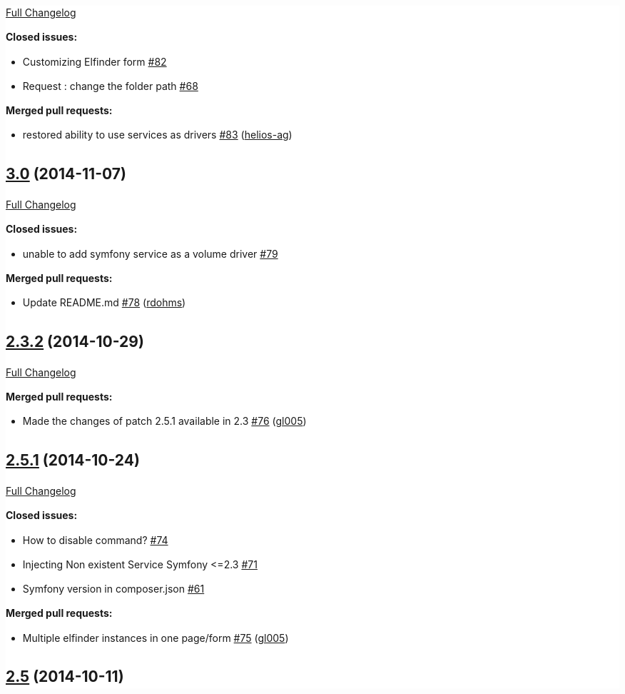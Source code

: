 [Full Changelog](https://github.com/helios-ag/FMElfinderBundle/compare/3.0...3.1)

**Closed issues:**

- Customizing Elfinder form [\#82](https://github.com/helios-ag/FMElfinderBundle/issues/82)

- Request : change the folder path [\#68](https://github.com/helios-ag/FMElfinderBundle/issues/68)

**Merged pull requests:**

- restored ability to use services as drivers [\#83](https://github.com/helios-ag/FMElfinderBundle/pull/83) ([helios-ag](https://github.com/helios-ag))

## [3.0](https://github.com/helios-ag/FMElfinderBundle/tree/3.0) (2014-11-07)

[Full Changelog](https://github.com/helios-ag/FMElfinderBundle/compare/2.3.2...3.0)

**Closed issues:**

- unable to add symfony service as a volume driver [\#79](https://github.com/helios-ag/FMElfinderBundle/issues/79)

**Merged pull requests:**

- Update README.md [\#78](https://github.com/helios-ag/FMElfinderBundle/pull/78) ([rdohms](https://github.com/rdohms))

## [2.3.2](https://github.com/helios-ag/FMElfinderBundle/tree/2.3.2) (2014-10-29)

[Full Changelog](https://github.com/helios-ag/FMElfinderBundle/compare/2.5.1...2.3.2)

**Merged pull requests:**

- Made the changes of patch 2.5.1 available in 2.3 [\#76](https://github.com/helios-ag/FMElfinderBundle/pull/76) ([gl005](https://github.com/gl005))

## [2.5.1](https://github.com/helios-ag/FMElfinderBundle/tree/2.5.1) (2014-10-24)

[Full Changelog](https://github.com/helios-ag/FMElfinderBundle/compare/2.5...2.5.1)

**Closed issues:**

- How to disable command? [\#74](https://github.com/helios-ag/FMElfinderBundle/issues/74)

- Injecting Non existent Service Symfony <=2.3 [\#71](https://github.com/helios-ag/FMElfinderBundle/issues/71)

- Symfony version in composer.json [\#61](https://github.com/helios-ag/FMElfinderBundle/issues/61)

**Merged pull requests:**

- Multiple elfinder instances in one page/form [\#75](https://github.com/helios-ag/FMElfinderBundle/pull/75) ([gl005](https://github.com/gl005))

## [2.5](https://github.com/helios-ag/FMElfinderBundle/tree/2.5) (2014-10-11)
